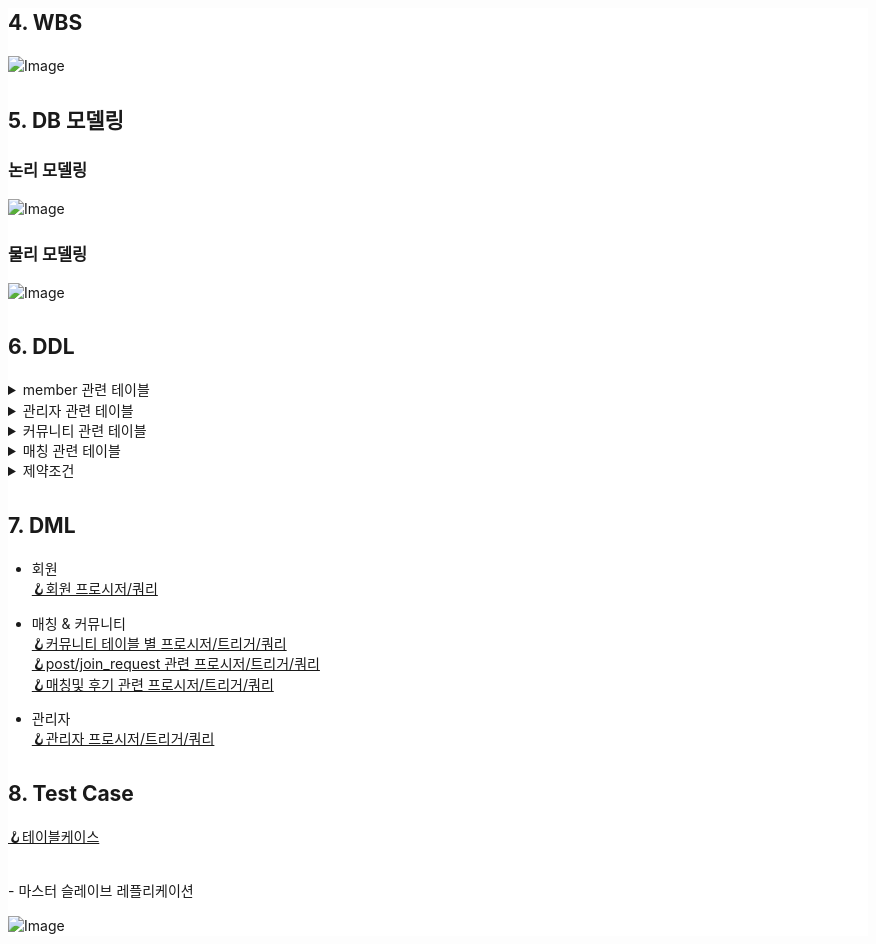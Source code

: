 ## 4. WBS
<img width="1194" height="593" alt="Image" src="https://github.com/user-attachments/assets/f1522bbe-2943-4e47-9114-fdde67de5882" />

## 5. DB 모델링
### 논리 모델링
<img width="2893" height="2208" alt="Image" src="https://github.com/user-attachments/assets/739ca6de-c53b-4796-838e-92823d622fae" />

### 물리 모델링
<img width="3054" height="1671" alt="Image" src="https://github.com/user-attachments/assets/9621785f-9daf-4159-b9bd-1355d615fef8" />

## 6. DDL
<details><summary>member 관련 테이블</summary></details>


<details><summary>관리자 관련 테이블</summary></details>

<details><summary>커뮤니티 관련 테이블</summary></details>

<details><summary>매칭 관련 테이블</summary></details>

<details><summary>제약조건</summary></details>


## 7. DML
- 회원
  <br><a href="https://github.com/BY-CodeBuds/be19-1st-CodeBuds-JoyIn/tree/6996f069b7eff558c4c772c474179cfb4f1a2aee/Customer" target="_blank"> 🪝회원 프로시저/쿼리 </a>

- 매칭 & 커뮤니티
  <br><a href="https://github.com/BY-CodeBuds/be19-1st-CodeBuds-JoyIn/tree/6996f069b7eff558c4c772c474179cfb4f1a2aee/DML" target="_blank"> 🪝커뮤니티 테이블 별 프로시저/트리거/쿼리 </a>
  <br><a href="https://github.com/BY-CodeBuds/be19-1st-CodeBuds-JoyIn/tree/6996f069b7eff558c4c772c474179cfb4f1a2aee/community" target="_blank"> 🪝post/join_request 관련 프로시저/트리거/쿼리 </a>
  <br><a href="https://github.com/BY-CodeBuds/be19-1st-CodeBuds-JoyIn/tree/develop/DML_Matching" target="_blank"> 🪝매칭및 후기 관련 프로시저/트리거/쿼리 </a>

- 관리자
  <Br><a href="https://github.com/BY-CodeBuds/be19-1st-CodeBuds-JoyIn/tree/6996f069b7eff558c4c772c474179cfb4f1a2aee/admin" target="_blank"> 🪝관리자 프로시저/트리거/쿼리 </a>


## 8. Test Case
<a href="https://docs.google.com/spreadsheets/d/e/2PACX-1vTbzFSfMc7xw5tNd2A0PAL6z-a-O3o-sPAqGgODT9_A_0e6yksYnKfb_XYyZvTIJG3IviuHjZW66t6y/pubhtml?gid=423249820&single=true" target="_blank"> 🪝테이블케이스 </a>
<br><br><p>- 마스터 슬레이브 레플리케이션</p>
<img width="3158" height="1178" alt="Image" src="https://github.com/user-attachments/assets/0f151afe-38f1-4bba-80ec-4c52ace12e1d" />
